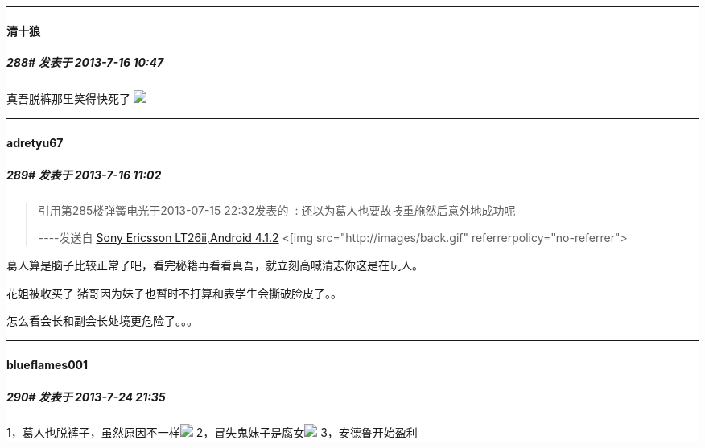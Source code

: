 





-----

####  清十狼  
##### 288#       发表于 2013-7-16 10:47




真吾脱裤那里笑得快死了 <img src="https://static.saraba1st.com/image/smiley/face/151.gif" referrerpolicy="no-referrer">







-----

####  adretyu67  
##### 289#       发表于 2013-7-16 11:02



<blockquote>引用第285楼弹簧电光于2013-07-15 22:32发表的  :
还以为葛人也要故技重施然后意外地成功呢

----发送自 [Sony Ericsson LT26ii,Android 4.1.2](http://stage1.5j4m.com) <[img src="http://images/back.gif" referrerpolicy="no-referrer"></blockquote>
葛人算是脑子比较正常了吧，看完秘籍再看看真吾，就立刻高喊清志你这是在玩人。


花姐被收买了
猪哥因为妹子也暂时不打算和表学生会撕破脸皮了。。


怎么看会长和副会长处境更危险了。。。







-----

####  blueflames001  
##### 290#       发表于 2013-7-24 21:35




1，葛人也脱裤子，虽然原因不一样<img src="https://static.saraba1st.com/image/smiley/face/153.gif" referrerpolicy="no-referrer">
2，冒失鬼妹子是腐女<img src="https://static.saraba1st.com/image/smiley/face/153.gif" referrerpolicy="no-referrer">
3，安德鲁开始盈利






